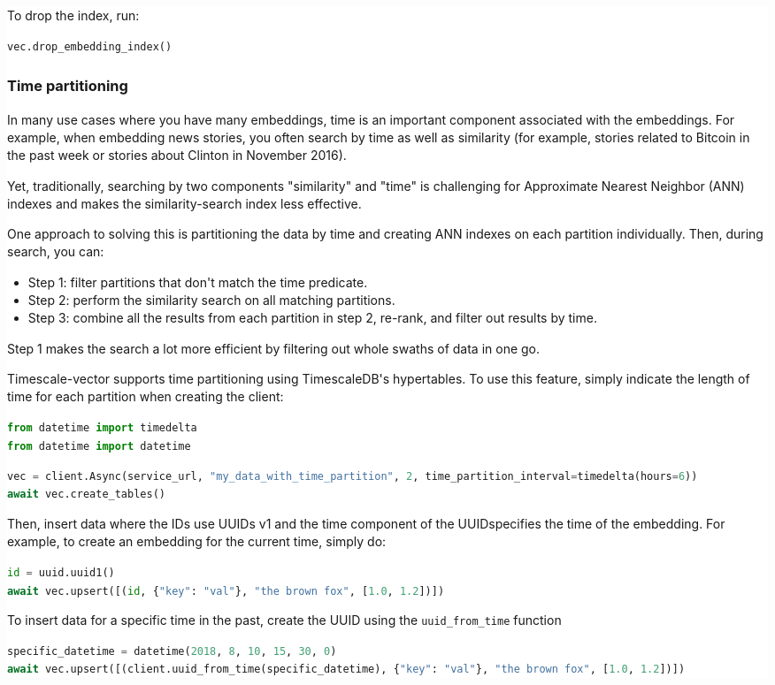 To drop the index, run:

``` python
vec.drop_embedding_index()
```

### Time partitioning

In many use cases where you have many embeddings, time is an important
component associated with the embeddings. For example, when embedding
news stories, you often search by time as well as similarity
(for example, stories related to Bitcoin in the past week or stories about
Clinton in November 2016).

Yet, traditionally, searching by two components "similarity" and "time"
is challenging for Approximate Nearest Neighbor (ANN) indexes and makes the
similarity-search index less effective.

One approach to solving this is partitioning the data by time and
creating ANN indexes on each partition individually. Then, during search,
you can:

- Step 1: filter partitions that don't match the time predicate.
- Step 2: perform the similarity search on all matching partitions.
- Step 3: combine all the results from each partition in step 2, re-rank,
  and filter out results by time.

Step 1 makes the search a lot more efficient by filtering out whole
swaths of data in one go.

Timescale-vector supports time partitioning using TimescaleDB's
hypertables. To use this feature, simply indicate the length of time for
each partition when creating the client:

``` python
from datetime import timedelta
from datetime import datetime
```

``` python
vec = client.Async(service_url, "my_data_with_time_partition", 2, time_partition_interval=timedelta(hours=6))
await vec.create_tables()
```

Then, insert data where the IDs use UUIDs v1 and the time component of
the UUIDspecifies the time of the embedding. For example, to create an
embedding for the current time, simply do:

``` python
id = uuid.uuid1()
await vec.upsert([(id, {"key": "val"}, "the brown fox", [1.0, 1.2])])
```

To insert data for a specific time in the past, create the UUID using the
`uuid_from_time` function

``` python
specific_datetime = datetime(2018, 8, 10, 15, 30, 0)
await vec.upsert([(client.uuid_from_time(specific_datetime), {"key": "val"}, "the brown fox", [1.0, 1.2])])
```
